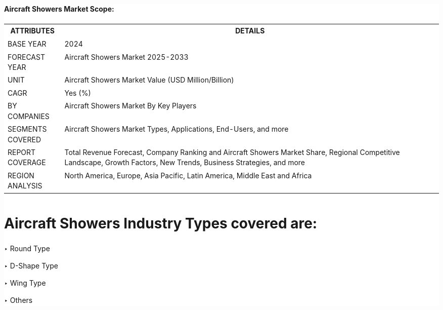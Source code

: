 <h4>Aircraft Showers Market Scope:</h4>
<table>
<tr>
<th>ATTRIBUTES</th>
<th>DETAILS</th>
</tr>
<tr>
<td>BASE YEAR</td>
<td>2024</td>
</tr>
<tr>
<td>FORECAST YEAR</td>
<td>Aircraft Showers Market 2025-2033</td>
</tr>
<tr>
<td>UNIT</td>
<td>Aircraft Showers Market Value (USD Million/Billion)</td>
<tr>
<td>CAGR</td>
<td>Yes (%)</td>
</tr>
</tr>
<tr>
<td>BY COMPANIES</td>
<td>Aircraft Showers Market By Key Players</td>
</tr>
<tr>
<td>SEGMENTS COVERED</td>
<td>Aircraft Showers Market Types, Applications, End-Users, and more</td>
</tr>
<tr>
<td>REPORT COVERAGE</td>
<td>Total Revenue Forecast, Company Ranking and Aircraft Showers Market Share, Regional Competitive Landscape, Growth Factors, New Trends, Business Strategies, and more</td>
</tr>
<tr>
<td>REGION ANALYSIS</td>
<td>North America, Europe, Asia Pacific, Latin America, Middle East and Africa</td>
</tr>
</table>

# <strong>Aircraft Showers Industry Types covered are:</strong>

‣ Round Type

‣ D-Shape Type

‣ Wing Type

‣ Others
